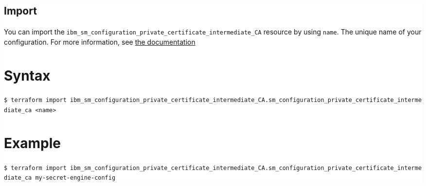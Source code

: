 ## Import

You can import the `ibm_sm_configuration_private_certificate_intermediate_CA` resource by using `name`. The unique name of your configuration.
For more information, see [the documentation](https://cloud.ibm.com/docs/secrets-manager)

# Syntax
```
$ terraform import ibm_sm_configuration_private_certificate_intermediate_CA.sm_configuration_private_certificate_intermediate_ca <name>
```

# Example
```
$ terraform import ibm_sm_configuration_private_certificate_intermediate_CA.sm_configuration_private_certificate_intermediate_ca my-secret-engine-config
```
